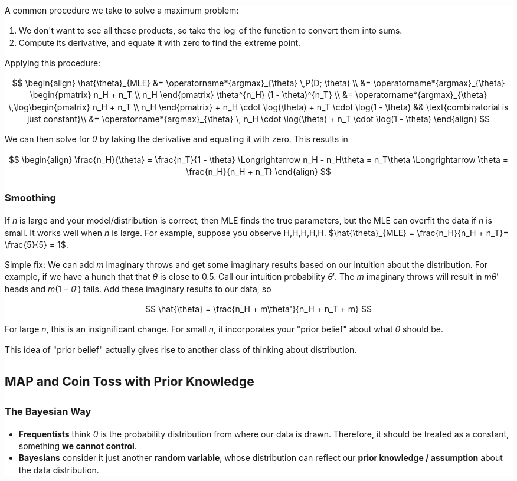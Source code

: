 A common procedure we take to solve a maximum problem: 
1. We don't want to see all these products, so take the $\log$ of the function to convert them into sums. 
2. Compute its derivative, and equate it with zero to find the extreme point. 

Applying this procedure: 

$$
\begin{align} \hat{\theta}_{MLE} 
&= \operatorname*{argmax}_{\theta} \,P(D;  \theta) \\  
&= \operatorname*{argmax}_{\theta} \begin{pmatrix} n_H + n_T \\  n_H \end{pmatrix} \theta^{n_H} (1 - \theta)^{n_T} \\
&= \operatorname*{argmax}_{\theta} \,\log\begin{pmatrix} n_H + n_T  \\ n_H \end{pmatrix} + n_H \cdot \log(\theta) + n_T \cdot \log(1 -  \theta) && \text{combinatorial is just constant}\\ 
&= \operatorname*{argmax}_{\theta} \, n_H \cdot \log(\theta) + n_T  \cdot \log(1 - \theta) \end{align}
$$

We can then solve for $\theta$ by taking the derivative and equating it with zero. This results in 

$$
\begin{align} \frac{n_H}{\theta} = \frac{n_T}{1 - \theta} \Longrightarrow n_H -  n_H\theta = n_T\theta \Longrightarrow \theta = \frac{n_H}{n_H + n_T} \end{align}
$$

 ### Smoothing

If $n$ is large and your model/distribution is correct, then MLE finds the true parameters, but the MLE can overfit the data if $n$ is small. It works well when $n$ is large. For example, suppose you observe H,H,H,H,H.  $\hat{\theta}_{MLE} = \frac{n_H}{n_H + n_T}= \frac{5}{5} = 1$. 

Simple fix: We can add $m$ imaginary throws and get some imaginary results based on our intuition about the distribution. For example, if we have a hunch that that $\theta$ is close to $0.5$. Call our intuition probability $\theta'$. The $m$ imaginary throws will result in $m\theta'$ heads and $m(1-\theta')$ tails. Add these imaginary results to our data, so 

$$
\hat{\theta} =  \frac{n_H + m\theta'}{n_H + n_T + m}
$$

For large $n$, this is an insignificant change. For small $n$, it incorporates your "prior belief" about what $\theta$ should be. 

This idea of "prior belief" actually gives rise to another class of thinking about distribution. 



## MAP and Coin Toss with Prior Knowledge

### The Bayesian Way

- **Frequentists** think $\theta$ is the probability distribution from where our data is drawn. Therefore, it should be treated as a constant, something **we cannot control**. 
- **Bayesians** consider it just another **random variable**, whose distribution can reflect our **prior knowledge / assumption** about the data distribution. 

